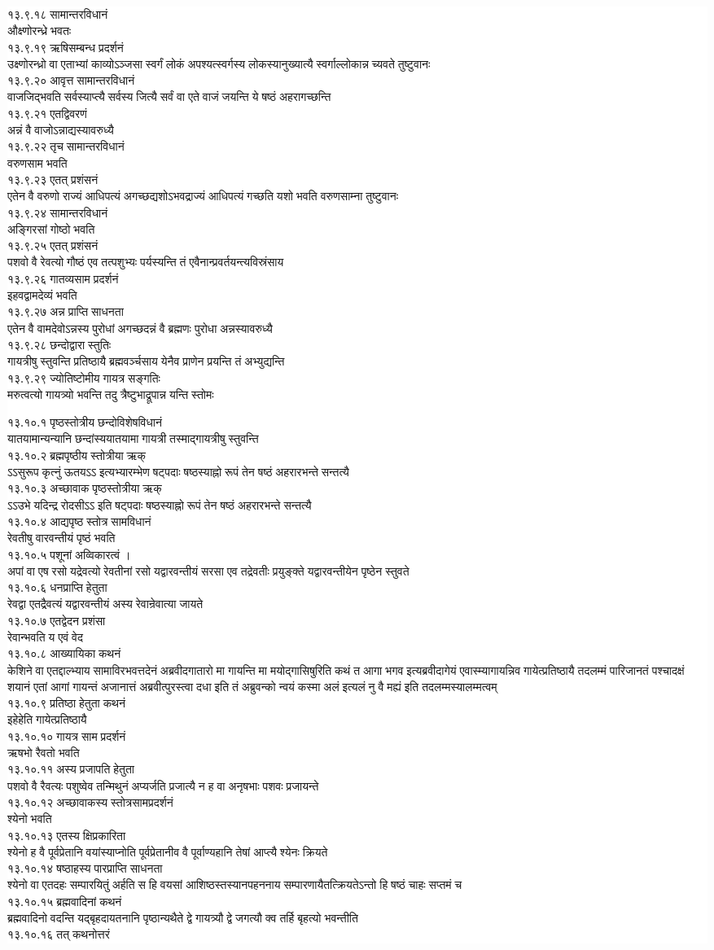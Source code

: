१३.९.१८ सामान्तरविधानं  
औक्ष्णोरन्ध्रे भवतः  
१३.९.१९ ऋषिसम्बन्ध प्रदर्शनं  
उक्ष्णोरन्ध्रो वा एताभ्यां काव्योऽञ्जसा स्वर्गं लोकं अपश्यत्स्वर्गस्य लोकस्यानुख्यात्यै स्वर्गाल्लोकान्न च्यवते तुष्टुवानः  
१३.९.२० आवृत्त सामान्तरविधानं  
वाजजिद्भवति सर्वस्याप्त्यै सर्वस्य जित्यै सर्वं वा एते वाजं जयन्ति ये षष्ठं अहरागच्छन्ति  
१३.९.२१ एतद्विवरणं  
अन्नं वै वाजोऽन्नाद्यस्यावरुध्यै  
१३.९.२२ तृच सामान्तरविधानं  
वरुणसाम भवति  
१३.९.२३ एतत् प्रशंसनं  
एतेन वै वरुणो राज्यं आधिपत्यं अगच्छद्यशोऽभवद्राज्यं आधिपत्यं गच्छति यशो भवति वरुणसाम्ना तुष्टुवानः  
१३.९.२४ सामान्तरविधानं  
अङ्गिरसां गोष्ठो भवति  
१३.९.२५ एतत् प्रशंसनं  
पशवो वै रेवत्यो गौष्ठं एव तत्पशुभ्यः पर्यस्यन्ति तं एवैनान्प्रवर्तयन्त्यविस्रंसाय  
१३.९.२६ गातव्यसाम प्रदर्शनं  
इहवद्वामदेव्यं भवति  
१३.९.२७ अन्न प्राप्ति साधनता  
एतेन वै वामदेवोऽन्नस्य पुरोधां अगच्छदन्नं वै ब्रह्मणः पुरोधा अन्नस्यावरुध्यै  
१३.९.२८ छन्दोद्वारा स्तुतिः  
गायत्रीषु स्तुवन्ति प्रतिष्ठायै ब्रह्मवर्ञ्चसाय येनैव प्राणेन प्रयन्ति तं अभ्युद्यन्ति  
१३.९.२९ ज्योतिष्टोमीय गायत्र सङ्गतिः  
मरुत्वत्यो गायत्र्यो भवन्ति तदु त्रैष्टुभाद्रूपान्न यन्ति स्तोमः  
  
१३.१०.१ पृष्ठस्तोत्रीय छन्दोविशेषविधानं  
यातयामान्यन्यानि छन्दांस्ययातयामा गायत्री तस्माद्गायत्रीषु स्तुवन्ति  
१३.१०.२ ब्रह्मपृष्ठीय स्तोत्रीया ऋक्  
ऽऽसुरूप कृत्नुं ऊतयऽऽ इत्यभ्यारम्भेण षट्पदाः षष्ठस्याह्नो रूपं तेन षष्ठं अहरारभन्ते सन्तत्यै  
१३.१०.३ अच्छावाक पृष्ठस्तोत्रीया ऋक्  
ऽऽउभे यदिन्द्र रोदसीऽऽ इति षट्पदाः षष्ठस्याह्नो रूपं तेन षष्ठं अहरारभन्ते सन्तत्यै  
१३.१०.४ आद्यपृष्ठ स्तोत्र सामविधानं  
रेवतीषु वारवन्तीयं पृष्ठं भवति  
१३.१०.५ पशूनां अव्विकारत्वं ।  
अपां वा एष रसो यद्रेवत्यो रेवतीनां रसो यद्वारवन्तीयं सरसा एव तद्रेवतीः प्रयुङ्क्ते यद्वारवन्तीयेन पृष्ठेन स्तुवते  
१३.१०.६ धनप्राप्ति हेतुता  
रेवद्वा एतद्रैवत्यं यद्वारवन्तीयं अस्य रेवान्रेवात्या जायते  
१३.१०.७ एतद्वेदन प्रशंसा  
रेवान्भवति य एवं वेद  
१३.१०.८ आख्यायिका कथनं  
केशिने वा एतद्दाल्भ्याय सामाविरभवत्तदेनं अब्रवीदगातारो मा गायन्ति मा मयोद्गासिषुरिति कथं त आगा भगव इत्यब्रवीदागेयं एवास्म्यागायन्निव गायेत्प्रतिष्ठायै तदलम्मं पारिजानतं पश्चादक्षं शयानं एतां आगां गायन्तं अजानात्तं अब्रवीत्पुरस्त्वा दधा इति तं अब्रुवन्को न्वयं कस्मा अलं इत्यलं नु वै मह्यं इति तदलम्मस्यालम्मत्वम्  
१३.१०.९ प्रतिष्ठा हेतुता कथनं  
इहेहेति गायेत्प्रतिष्ठायै  
१३.१०.१० गायत्र साम प्रदर्शनं  
ऋषभो रैवतो भवति  
१३.१०.११ अस्य प्रजापति हेतुता  
पशवो वै रैवत्यः पशुष्वेव तन्मिथुनं अप्यर्जति प्रजात्यै न ह वा अनृषभाः पशवः प्रजायन्ते  
१३.१०.१२ अच्छावाकस्य स्तोत्रसामप्रदर्शनं  
श्येनो भवति  
१३.१०.१३ एतस्य क्षिप्रकारिता  
श्येनो ह वै पूर्वप्रेतानि वयांस्याप्नोति पूर्वप्रेतानीव वै पूर्वाण्यहानि तेषां आप्त्यै श्येनः क्रियते  
१३.१०.१४ षष्ठाहस्य पारप्राप्ति साधनता  
श्येनो वा एतदहः सम्पारयितुं अर्हति स हि वयसां आशिष्ठस्तस्यानपहननाय सम्पारणायैतत्क्रियतेऽन्तो हि षष्ठं चाहः सप्तमं च  
१३.१०.१५ ब्रह्मवादिनां कथनं  
ब्रह्मवादिनो वदन्ति यद्बृहदायतनानि पृष्ठान्यथैते द्वे गायत्र्यौ द्वे जगत्यौ क्व तर्हि बृहत्यो भवन्तीति  
१३.१०.१६ तत् कथनोत्तरं  